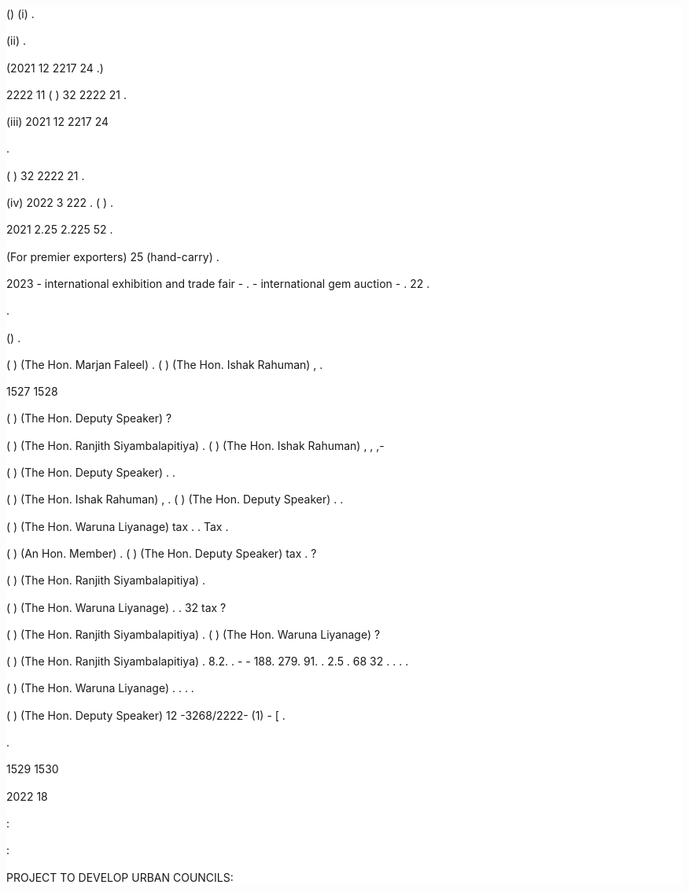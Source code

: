 () (i) .

(ii) .

(2021 12 2217 24 .)

2222 11 ( ) 32 2222 21 .

(iii) 2021 12 2217 24

.

( ) 32 2222 21 .

(iv) 2022 3 222 . ( ) .

2021 2.25 2.225 52 .

(For premier exporters) 25 (hand-carry) .

2023 - international exhibition and trade fair - . - international gem auction - . 22 .

.

() .

( ) (The Hon. Marjan Faleel) . ( ) (The Hon. Ishak Rahuman) , .

1527 1528

( ) (The Hon. Deputy Speaker) ?

( ) (The Hon. Ranjith Siyambalapitiya) . ( ) (The Hon. Ishak Rahuman) , , ,-

( ) (The Hon. Deputy Speaker) . .

( ) (The Hon. Ishak Rahuman) , . ( ) (The Hon. Deputy Speaker) . .

( ) (The Hon. Waruna Liyanage) tax . . Tax .

( ) (An Hon. Member) . ( ) (The Hon. Deputy Speaker) tax . ?

( ) (The Hon. Ranjith Siyambalapitiya) .

( ) (The Hon. Waruna Liyanage) . . 32 tax ?

( ) (The Hon. Ranjith Siyambalapitiya) . ( ) (The Hon. Waruna Liyanage) ?

( ) (The Hon. Ranjith Siyambalapitiya) . 8.2. . - - 188. 279. 91. . 2.5 . 68 32 . . . .

( ) (The Hon. Waruna Liyanage) . . . .

( ) (The Hon. Deputy Speaker) 12 -3268/2222- (1) - [ .

.

1529 1530

2022 18

:

:

PROJECT TO DEVELOP URBAN COUNCILS:
